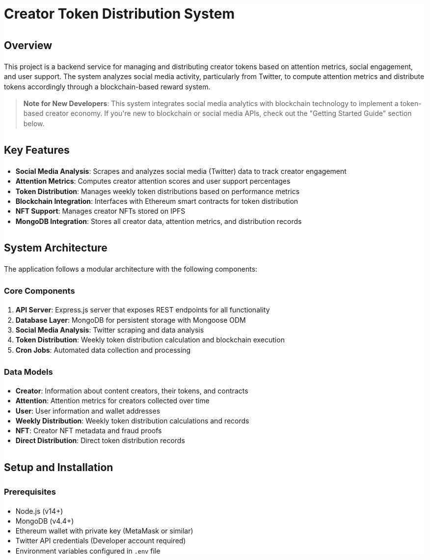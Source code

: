 # Creator Token Distribution System

## Overview

This project is a backend service for managing and distributing creator tokens based on attention metrics, social engagement, and user support. The system analyzes social media activity, particularly from Twitter, to compute attention metrics and distribute tokens accordingly through a blockchain-based reward system.


> **Note for New Developers**: This system integrates social media analytics with blockchain technology to implement a token-based creator economy. If you're new to blockchain or social media APIs, check out the "Getting Started Guide" section below.

## Key Features

- **Social Media Analysis**: Scrapes and analyzes social media (Twitter) data to track creator engagement
- **Attention Metrics**: Computes creator attention scores and user support percentages
- **Token Distribution**: Manages weekly token distributions based on performance metrics
- **Blockchain Integration**: Interfaces with Ethereum smart contracts for token distribution
- **NFT Support**: Manages creator NFTs stored on IPFS
- **MongoDB Integration**: Stores all creator data, attention metrics, and distribution records

## System Architecture

The application follows a modular architecture with the following components:

### Core Components

1. **API Server**: Express.js server that exposes REST endpoints for all functionality
2. **Database Layer**: MongoDB for persistent storage with Mongoose ODM
3. **Social Media Analysis**: Twitter scraping and data analysis
4. **Token Distribution**: Weekly token distribution calculation and blockchain execution
5. **Cron Jobs**: Automated data collection and processing

### Data Models

- **Creator**: Information about content creators, their tokens, and contracts
- **Attention**: Attention metrics for creators collected over time
- **User**: User information and wallet addresses
- **Weekly Distribution**: Weekly token distribution calculations and records
- **NFT**: Creator NFT metadata and fraud proofs
- **Direct Distribution**: Direct token distribution records

## Setup and Installation

### Prerequisites

- Node.js (v14+)
- MongoDB (v4.4+)
- Ethereum wallet with private key (MetaMask or similar)
- Twitter API credentials (Developer account required)
- Environment variables configured in `.env` file
